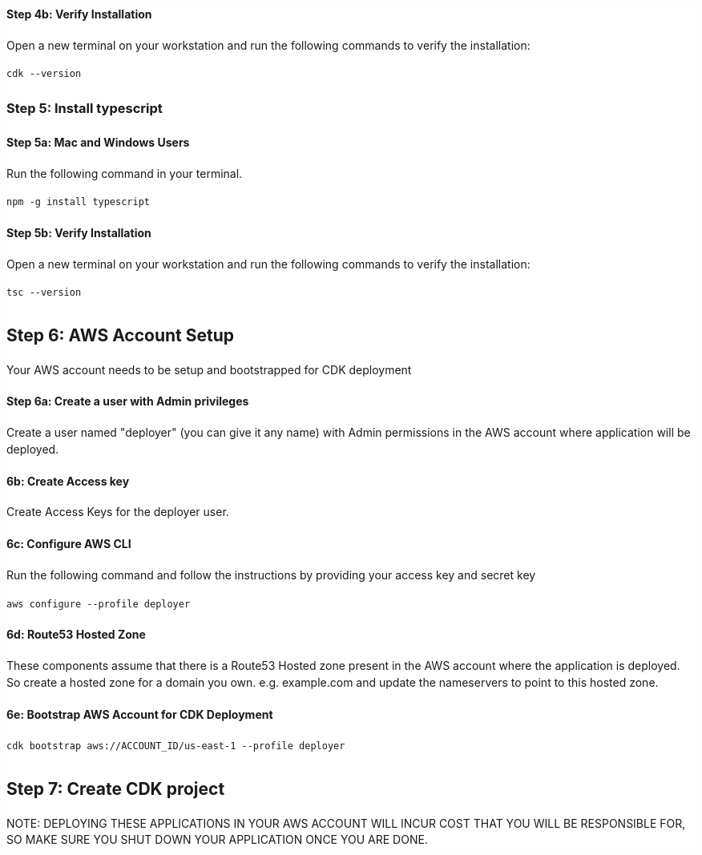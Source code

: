 #### Step 4b: Verify Installation
Open a new terminal on your workstation and run the following commands to verify the installation:
```shell
cdk --version
```

### Step 5: Install typescript

#### Step 5a: Mac and Windows Users
Run the following command in your terminal.
```shell
npm -g install typescript
```

#### Step 5b: Verify Installation
Open a new terminal on your workstation and run the following commands to verify the installation:
```shell
tsc --version
```

## Step 6: AWS Account Setup
Your AWS account needs to be setup and bootstrapped for CDK deployment

#### Step 6a: Create a user with Admin privileges
Create a user named "deployer" (you can give it any name) with Admin permissions in the AWS account where
application will be deployed.

#### 6b: Create Access key
Create Access Keys for the deployer user.

#### 6c: Configure AWS CLI
Run the following command and follow the instructions by providing your access key and secret key
```shell
aws configure --profile deployer
```

#### 6d: Route53 Hosted Zone
These components assume that there is a Route53 Hosted zone present in the AWS account
where the application is deployed. So create a hosted zone for a domain you own.
e.g. example.com and update the nameservers to point to this hosted zone.


#### 6e: Bootstrap AWS Account for CDK Deployment
```shell
cdk bootstrap aws://ACCOUNT_ID/us-east-1 --profile deployer
```

## Step 7: Create CDK project
NOTE: DEPLOYING THESE APPLICATIONS IN YOUR AWS ACCOUNT WILL INCUR COST THAT YOU WILL BE RESPONSIBLE FOR, SO MAKE SURE YOU
SHUT DOWN YOUR APPLICATION ONCE YOU ARE DONE.
